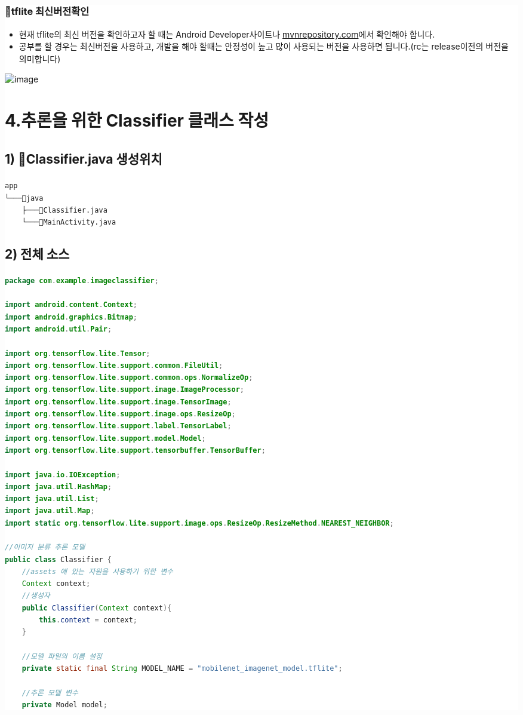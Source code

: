 

### 📌tflite 최신버전확인

- 현재 tflite의 최신 버전을 확인하고자 할 때는 Android Developer사이트나  [mvnrepository.com](https://mvnrepository.com/search?q=tensorflow+lite)에서 확인해야 합니다.
- 공부를 할 경우는 최신버전을 사용하고, 개발을 해야 할때는 안정성이 높고 많이 사용되는 버전을 사용하면 됩니다.(rc는 release이전의 버전을 의미합니다)

![image](https://user-images.githubusercontent.com/58774664/134642723-8e97033c-9a26-47b1-87dc-bb081463fcd9.png)





# 4.추론을 위한 Classifier 클래스 작성

## 1) 📄Classifier.java 생성위치

```
app
└───📁java
    ├───📄Classifier.java
    └───📄MainActivity.java
```



## 2) 전체 소스

```java
package com.example.imageclassifier;

import android.content.Context;
import android.graphics.Bitmap;
import android.util.Pair;

import org.tensorflow.lite.Tensor;
import org.tensorflow.lite.support.common.FileUtil;
import org.tensorflow.lite.support.common.ops.NormalizeOp;
import org.tensorflow.lite.support.image.ImageProcessor;
import org.tensorflow.lite.support.image.TensorImage;
import org.tensorflow.lite.support.image.ops.ResizeOp;
import org.tensorflow.lite.support.label.TensorLabel;
import org.tensorflow.lite.support.model.Model;
import org.tensorflow.lite.support.tensorbuffer.TensorBuffer;

import java.io.IOException;
import java.util.HashMap;
import java.util.List;
import java.util.Map;
import static org.tensorflow.lite.support.image.ops.ResizeOp.ResizeMethod.NEAREST_NEIGHBOR;

//이미지 분류 추론 모델
public class Classifier {
    //assets 에 있는 자원을 사용하기 위한 변수
    Context context;
    //생성자
    public Classifier(Context context){
        this.context = context;
    }

    //모델 파일의 이름 설정
    private static final String MODEL_NAME = "mobilenet_imagenet_model.tflite";

    //추론 모델 변수
    private Model model;
```